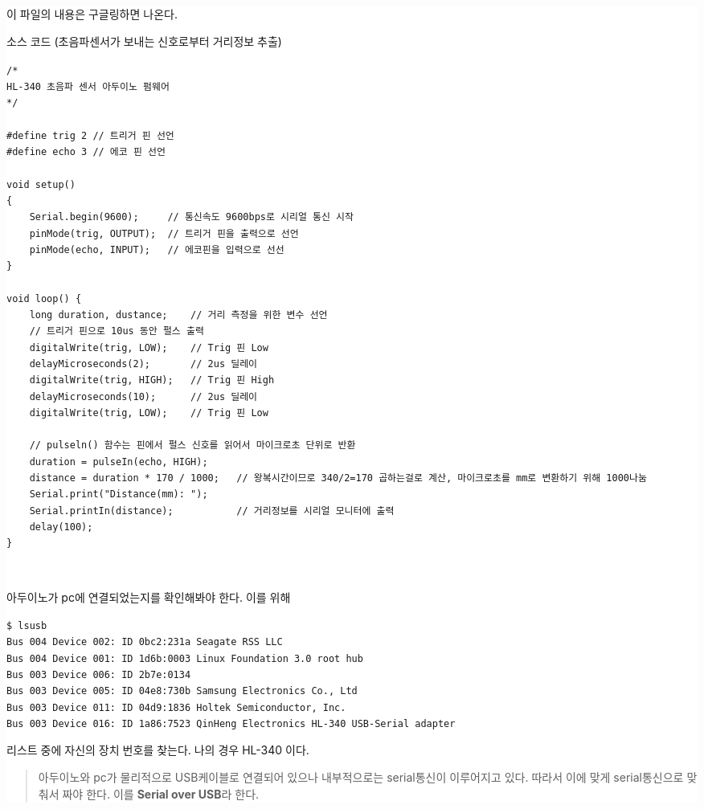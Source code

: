 이 파일의 내용은 구글링하면 나온다.

소스 코드 (초음파센서가 보내는 신호로부터 거리정보 추출)

```arduino
/*
HL-340 초음파 센서 아두이노 펌웨어
*/

#define trig 2 // 트리거 핀 선언
#define echo 3 // 에코 핀 선언

void setup()
{
    Serial.begin(9600);     // 통신속도 9600bps로 시리얼 통신 시작
    pinMode(trig, OUTPUT);  // 트리거 핀을 출력으로 선언
    pinMode(echo, INPUT);   // 에코핀을 입력으로 선선
}

void loop() {
    long duration, dustance;    // 거리 측정을 위한 변수 선언
    // 트리거 핀으로 10us 동안 펄스 출력
    digitalWrite(trig, LOW);    // Trig 핀 Low
    delayMicroseconds(2);       // 2us 딜레이
    digitalWrite(trig, HIGH);   // Trig 핀 High
    delayMicroseconds(10);      // 2us 딜레이
    digitalWrite(trig, LOW);    // Trig 핀 Low

    // pulseln() 함수는 핀에서 펄스 신호를 읽어서 마이크로초 단위로 반환
    duration = pulseIn(echo, HIGH);
    distance = duration * 170 / 1000;   // 왕복시간이므로 340/2=170 곱하는걸로 계산, 마이크로초를 mm로 변환하기 위해 1000나눔
    Serial.print("Distance(mm): ");
    Serial.printIn(distance);           // 거리정보를 시리얼 모니터에 출력
    delay(100);
}
```

<br>

아두이노가 pc에 연결되었는지를 확인해봐야 한다. 이를 위해 

```bash
$ lsusb
Bus 004 Device 002: ID 0bc2:231a Seagate RSS LLC 
Bus 004 Device 001: ID 1d6b:0003 Linux Foundation 3.0 root hub
Bus 003 Device 006: ID 2b7e:0134  
Bus 003 Device 005: ID 04e8:730b Samsung Electronics Co., Ltd 
Bus 003 Device 011: ID 04d9:1836 Holtek Semiconductor, Inc. 
Bus 003 Device 016: ID 1a86:7523 QinHeng Electronics HL-340 USB-Serial adapter
```

리스트 중에 자신의 장치 번호를 찾는다. 나의 경우 HL-340 이다.

> 아두이노와 pc가 물리적으로 USB케이블로 연결되어 있으나 내부적으로는 serial통신이 이루어지고 있다. 따라서 이에 맞게 serial통신으로 맞춰서 짜야 한다. 이를 **Serial over USB**라 한다.
